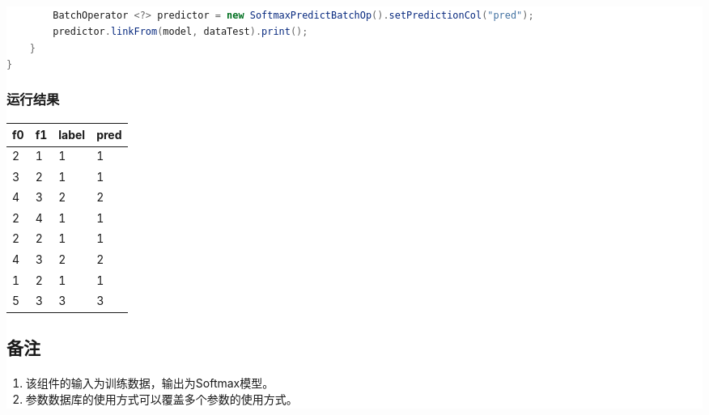 ```java
		BatchOperator <?> predictor = new SoftmaxPredictBatchOp().setPredictionCol("pred");
		predictor.linkFrom(model, dataTest).print();
	}
}
```
### 运行结果
f0 | f1 | label | pred 
---|----|-------|-----
2|1|1|1
3|2|1|1
4|3|2|2
2|4|1|1
2|2|1|1
4|3|2|2
1|2|1|1
5|3|3|3


## 备注

1. 该组件的输入为训练数据，输出为Softmax模型。
2. 参数数据库的使用方式可以覆盖多个参数的使用方式。

